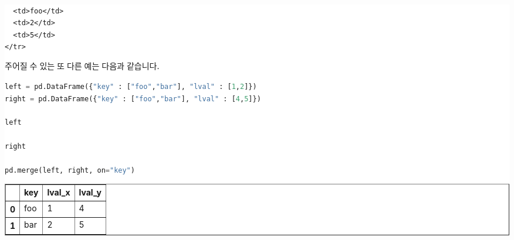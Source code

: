       <td>foo</td>
      <td>2</td>
      <td>5</td>
    </tr>
  </tbody>
</table>
</div>



주어질 수 있는 또 다른 예는 다음과 같습니다.


```python
left = pd.DataFrame({"key" : ["foo","bar"], "lval" : [1,2]})
right = pd.DataFrame({"key" : ["foo","bar"], "lval" : [4,5]})

left

right

pd.merge(left, right, on="key")
```




<div>
<style scoped>
    .dataframe tbody tr th:only-of-type {
        vertical-align: middle;
    }

    .dataframe tbody tr th {
        vertical-align: top;
    }

    .dataframe thead th {
        text-align: right;
    }
</style>
<table border="1" class="dataframe">
  <thead>
    <tr style="text-align: right;">
      <th></th>
      <th>key</th>
      <th>lval_x</th>
      <th>lval_y</th>
    </tr>
  </thead>
  <tbody>
    <tr>
      <th>0</th>
      <td>foo</td>
      <td>1</td>
      <td>4</td>
    </tr>
    <tr>
      <th>1</th>
      <td>bar</td>
      <td>2</td>
      <td>5</td>
    </tr>
  </tbody>
</table>
</div>
